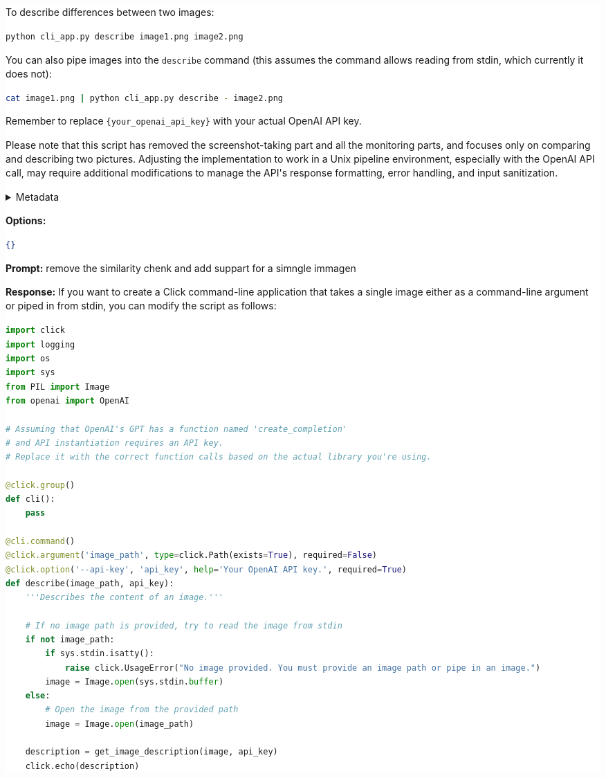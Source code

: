 To describe differences between two images:

```bash
python cli_app.py describe image1.png image2.png
```

You can also pipe images into the `describe` command (this assumes the command allows reading from stdin, which currently it does not):

```bash
cat image1.png | python cli_app.py describe - image2.png
```

Remember to replace `{your_openai_api_key}` with your actual OpenAI API key.

Please note that this script has removed the screenshot-taking part and all the monitoring parts, and focuses only on comparing and describing two pictures. Adjusting the implementation to work in a Unix pipeline environment, especially with the OpenAI API call, may require additional modifications to manage the API's response formatting, error handling, and input sanitization.

<details><summary>Metadata</summary></details>

**Options:**
```json
{}
```

**Prompt:**
remove the similarity chenk and add suppart for a simngle immagen

**Response:**
If you want to create a Click command-line application that takes a single image either as a command-line argument or piped in from stdin, you can modify the script as follows:

```python
import click
import logging
import os
import sys
from PIL import Image
from openai import OpenAI

# Assuming that OpenAI's GPT has a function named 'create_completion'
# and API instantiation requires an API key.
# Replace it with the correct function calls based on the actual library you're using.

@click.group()
def cli():
    pass

@cli.command()
@click.argument('image_path', type=click.Path(exists=True), required=False)
@click.option('--api-key', 'api_key', help='Your OpenAI API key.', required=True)
def describe(image_path, api_key):
    '''Describes the content of an image.'''

    # If no image path is provided, try to read the image from stdin
    if not image_path:
        if sys.stdin.isatty():
            raise click.UsageError("No image provided. You must provide an image path or pipe in an image.")
        image = Image.open(sys.stdin.buffer)
    else:
        # Open the image from the provided path
        image = Image.open(image_path)
    
    description = get_image_description(image, api_key)
    click.echo(description)

```